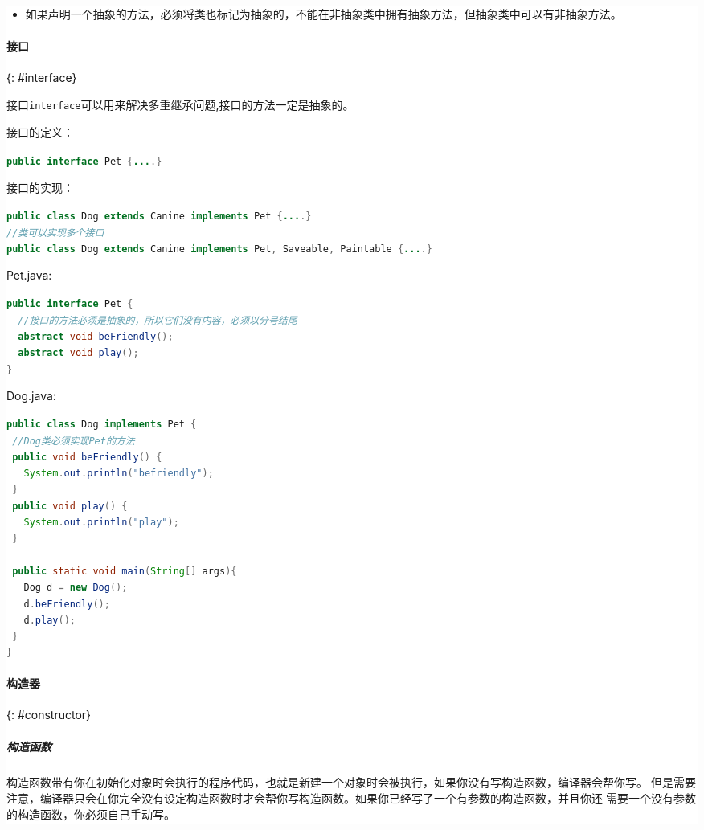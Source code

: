 * 如果声明一个抽象的方法，必须将类也标记为抽象的，不能在非抽象类中拥有抽象方法，但抽象类中可以有非抽象方法。

#### 接口
{: #interface}

接口`interface`可以用来解决多重继承问题,接口的方法一定是抽象的。

接口的定义：

```java
public interface Pet {....}
```

接口的实现：

```java
public class Dog extends Canine implements Pet {....}
//类可以实现多个接口
public class Dog extends Canine implements Pet, Saveable, Paintable {....}
```

Pet.java:

```java
public interface Pet {
  //接口的方法必须是抽象的，所以它们没有内容，必须以分号结尾
  abstract void beFriendly();
  abstract void play();
}
```

Dog.java:

```java
public class Dog implements Pet {
 //Dog类必须实现Pet的方法
 public void beFriendly() {
   System.out.println("befriendly");
 }
 public void play() {
   System.out.println("play");
 }

 public static void main(String[] args){
   Dog d = new Dog();
   d.beFriendly();
   d.play();
 }
}
```

#### 构造器
{: #constructor}

##### 构造函数

构造函数带有你在初始化对象时会执行的程序代码，也就是新建一个对象时会被执行，如果你没有写构造函数，编译器会帮你写。
但是需要注意，编译器只会在你完全没有设定构造函数时才会帮你写构造函数。如果你已经写了一个有参数的构造函数，并且你还
需要一个没有参数的构造函数，你必须自己手动写。
